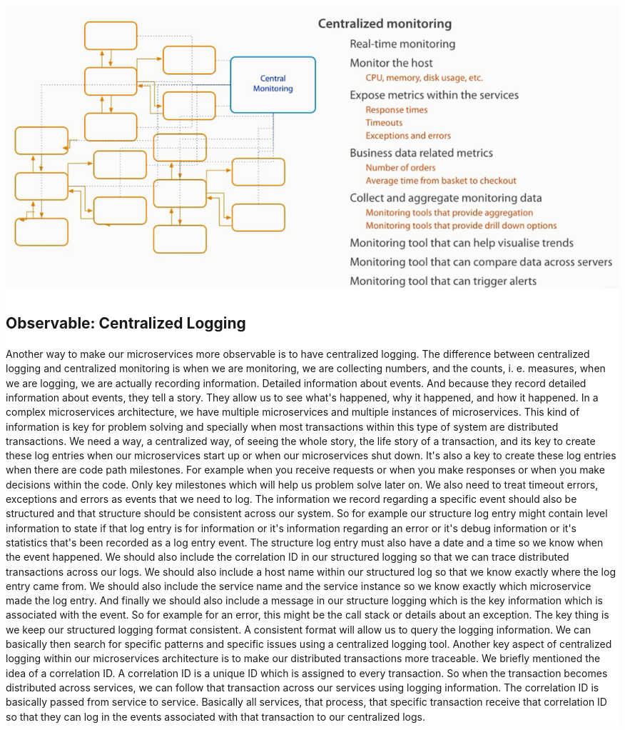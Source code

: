 ![Centralized Monitoring](https://github.com/andreborgesdev/Thesis-Notes/blob/master/Images/Microservices_Observable_2.png?raw=true)

## Observable: Centralized Logging

Another way to make our microservices more observable is to have centralized logging. The difference between centralized logging and centralized monitoring is when we are monitoring, we are collecting numbers, and the counts, i. e. measures, when we are logging, we are actually recording information. Detailed information about events. And because they record detailed information about events, they tell a story. They allow us to see what's happened, why it happened, and how it happened. In a complex microservices architecture, we have multiple microservices and multiple instances of microservices. This kind of information is key for problem solving and specially when most transactions within this type of system are distributed transactions. We need a way, a centralized way, of seeing the whole story, the life story of a transaction, and its key to create these log entries when our microservices start up or when our microservices shut down. It's also a key to create these log entries when there are code path milestones. For example when you receive requests or when you make responses or when you make decisions within the code. Only key milestones which will help us problem solve later on. We also need to treat timeout errors, exceptions and errors as events that we need to log. The information we record regarding a specific event should also be structured and that structure should be consistent across our system. So for example our structure log entry might contain level information to state if that log entry is for information or it's information regarding an error or it's debug information or it's statistics that's been recorded as a log entry event. The structure log entry must also have a date and a time so we know when the event happened. We should also include the correlation ID in our structured logging so that we can trace distributed transactions across our logs. We should also include a host name within our structured log so that we know exactly where the log entry came from. We should also include the service name and the service instance so we know exactly which microservice made the log entry. And finally we should also include a message in our structure logging which is the key information which is associated with the event. So for example for an error, this might be the call stack or details about an exception. The key thing is we keep our structured logging format consistent. A consistent format will allow us to query the logging information. We can basically then search for specific patterns and specific issues using a centralized logging tool. Another key aspect of centralized logging within our microservices architecture is to make our distributed transactions more traceable. We briefly mentioned the idea of a correlation ID. A correlation ID is a unique ID which is assigned to every transaction. So when the transaction becomes distributed across services, we can follow that transaction across our services using logging information. The correlation ID is basically passed from service to service. Basically all services, that process, that specific transaction receive that correlation ID so that they can log in the events associated with that transaction to our centralized logs.
